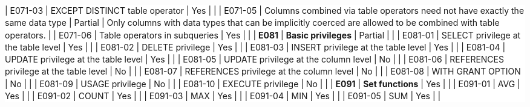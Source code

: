 | E071-03    	| EXCEPT DISTINCT table operator                                                                                           	| <span class="text-blue">Yes</span>        	|                                                                                                              	|
| E071-05    	| Columns combined via table operators need not have exactly the same data type                                            	| <span class="text-orange">Partial</span>    	| Only columns with data types that can be implicitly coerced are allowed to be combined with table operators. 	|
| E071-06    	| Table operators in subqueries                                                                                            	| <span class="text-blue">Yes</span>        	|                                                                                                              	|
| **E081**   	| **Basic privileges**                                                                                                     	| <span class="text-orange">Partial</span>    	|                                                                                                              	|
| E081-01    	| SELECT privilege at the table level                                                                                      	| <span class="text-blue">Yes</span>        	|                                                                                                              	|
| E081-02    	| DELETE privilege                                                                                                         	| <span class="text-blue">Yes</span>        	|                                                                                                              	|
| E081-03    	| INSERT privilege at the table level                                                                                      	| <span class="text-blue">Yes</span>        	|                                                                                                              	|
| E081-04    	| UPDATE privilege at the table level                                                                                      	| <span class="text-blue">Yes</span>        	|                                                                                                              	|
| E081-05    	| UPDATE privilege at the column level                                                                                     	| <span class="text-red">No</span>         	|                                                                                                              	|
| E081-06    	| REFERENCES privilege at the table level                                                                                  	| <span class="text-red">No</span>         	|                                                                                                              	|
| E081-07    	| REFERENCES privilege at the column level                                                                                 	| <span class="text-red">No</span>         	|                                                                                                              	|
| E081-08    	| WITH GRANT OPTION                                                                                                        	| <span class="text-red">No</span>         	|                                                                                                              	|
| E081-09    	| USAGE privilege                                                                                                          	| <span class="text-red">No</span>         	|                                                                                                              	|
| E081-10    	| EXECUTE privilege                                                                                                        	| <span class="text-red">No</span>         	|                                                                                                              	|
| **E091**   	| **Set functions**                                                                                                        	| <span class="text-blue">Yes</span>        	|                                                                                                              	|
| E091-01    	| AVG                                                                                                                      	| <span class="text-blue">Yes</span>        	|                                                                                                              	|
| E091-02    	| COUNT                                                                                                                    	| <span class="text-blue">Yes</span>        	|                                                                                                              	|
| E091-03    	| MAX                                                                                                                      	| <span class="text-blue">Yes</span>        	|                                                                                                              	|
| E091-04    	| MIN                                                                                                                      	| <span class="text-blue">Yes</span>        	|                                                                                                              	|
| E091-05    	| SUM                                                                                                                      	| <span class="text-blue">Yes</span>        	|                                                                                                              	|